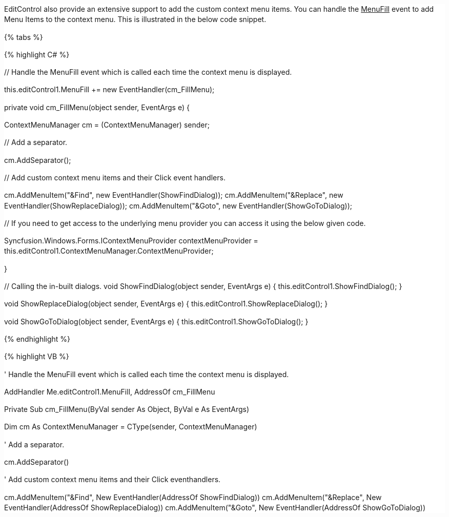 EditControl also provide an extensive support to add the custom context menu items. You can handle the [MenuFill](https://help.syncfusion.com/cr/cref_files/windowsforms/edit/Syncfusion.Edit.Windows~Syncfusion.Windows.Forms.Edit.EditControl~MenuFill_EV.html) event to add Menu Items to the context menu. This is illustrated in the below code snippet. 

{% tabs %}

{% highlight C# %}

// Handle the MenuFill event which is called each time the context menu is displayed.

this.editControl1.MenuFill += new EventHandler(cm_FillMenu);

private void cm_FillMenu(object sender, EventArgs e)
{

ContextMenuManager cm = (ContextMenuManager) sender;

// Add a separator.

cm.AddSeparator();

// Add custom context menu items and their Click event handlers.

cm.AddMenuItem("&Find", new EventHandler(ShowFindDialog));
cm.AddMenuItem("&Replace", new EventHandler(ShowReplaceDialog));
cm.AddMenuItem("&Goto", new EventHandler(ShowGoToDialog));

// If you need to get access to the underlying menu provider you can access it using the below given code.

Syncfusion.Windows.Forms.IContextMenuProvider contextMenuProvider = this.editControl1.ContextMenuManager.ContextMenuProvider;

}

// Calling the in-built dialogs.
void ShowFindDialog(object sender, EventArgs e)
{
   this.editControl1.ShowFindDialog();
}

void ShowReplaceDialog(object sender, EventArgs e)
{
   this.editControl1.ShowReplaceDialog();
}

void ShowGoToDialog(object sender, EventArgs e)
{
   this.editControl1.ShowGoToDialog();
}


{% endhighlight %}


{% highlight VB %}

' Handle the MenuFill event which is called each time the context menu is displayed.

AddHandler Me.editControl1.MenuFill, AddressOf cm_FillMenu

Private Sub cm_FillMenu(ByVal sender As Object, ByVal e As EventArgs)

Dim cm As ContextMenuManager = CType(sender, ContextMenuManager)

' Add a separator.

cm.AddSeparator()

' Add custom context menu items and their Click eventhandlers.

cm.AddMenuItem("&Find", New EventHandler(AddressOf ShowFindDialog))
cm.AddMenuItem("&Replace", New EventHandler(AddressOf ShowReplaceDialog))
cm.AddMenuItem("&Goto", New EventHandler(AddressOf ShowGoToDialog))
